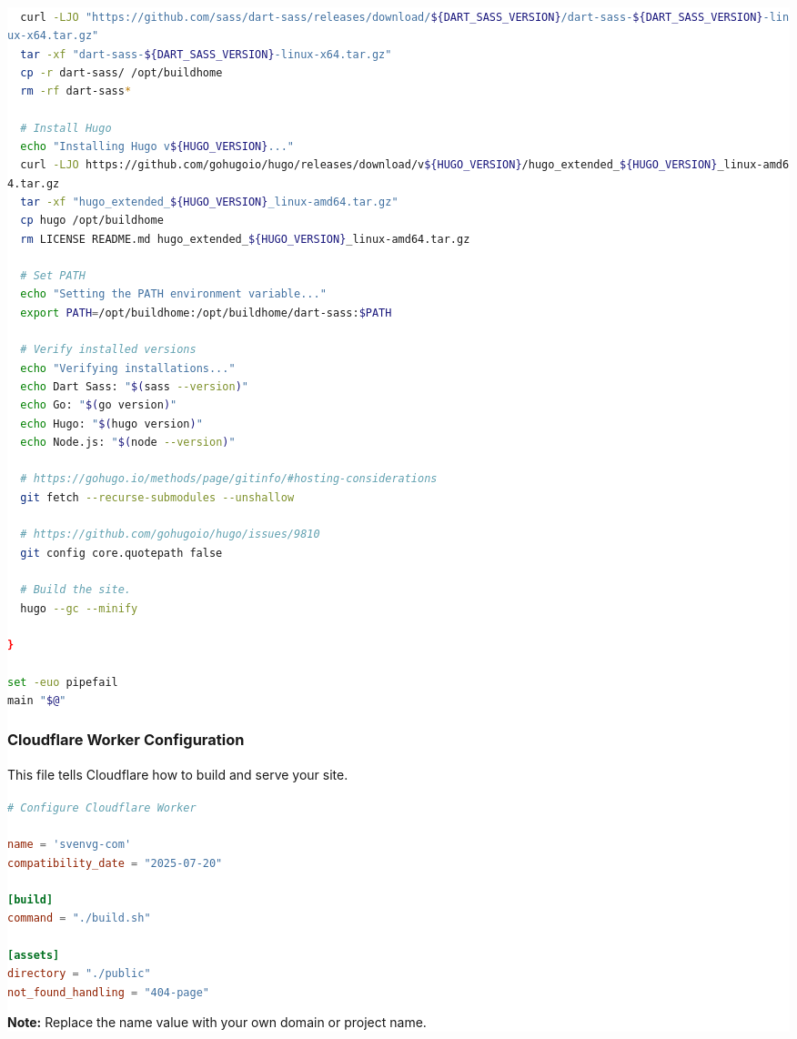 ```bash {filename="buidl.sh"}
  curl -LJO "https://github.com/sass/dart-sass/releases/download/${DART_SASS_VERSION}/dart-sass-${DART_SASS_VERSION}-linux-x64.tar.gz"
  tar -xf "dart-sass-${DART_SASS_VERSION}-linux-x64.tar.gz"
  cp -r dart-sass/ /opt/buildhome
  rm -rf dart-sass*

  # Install Hugo
  echo "Installing Hugo v${HUGO_VERSION}..."
  curl -LJO https://github.com/gohugoio/hugo/releases/download/v${HUGO_VERSION}/hugo_extended_${HUGO_VERSION}_linux-amd64.tar.gz
  tar -xf "hugo_extended_${HUGO_VERSION}_linux-amd64.tar.gz"
  cp hugo /opt/buildhome
  rm LICENSE README.md hugo_extended_${HUGO_VERSION}_linux-amd64.tar.gz

  # Set PATH
  echo "Setting the PATH environment variable..."
  export PATH=/opt/buildhome:/opt/buildhome/dart-sass:$PATH

  # Verify installed versions
  echo "Verifying installations..."
  echo Dart Sass: "$(sass --version)"
  echo Go: "$(go version)"
  echo Hugo: "$(hugo version)"
  echo Node.js: "$(node --version)"

  # https://gohugo.io/methods/page/gitinfo/#hosting-considerations
  git fetch --recurse-submodules --unshallow

  # https://github.com/gohugoio/hugo/issues/9810
  git config core.quotepath false

  # Build the site.
  hugo --gc --minify

}

set -euo pipefail
main "$@"
```
### Cloudflare Worker Configuration

This file tells Cloudflare how to build and serve your site.

```toml {filename="wrangler.toml"}
# Configure Cloudflare Worker

name = 'svenvg-com'
compatibility_date = "2025-07-20"

[build]
command = "./build.sh"

[assets]
directory = "./public"
not_found_handling = "404-page"
```
**Note:** Replace the name value with your own domain or project name.
